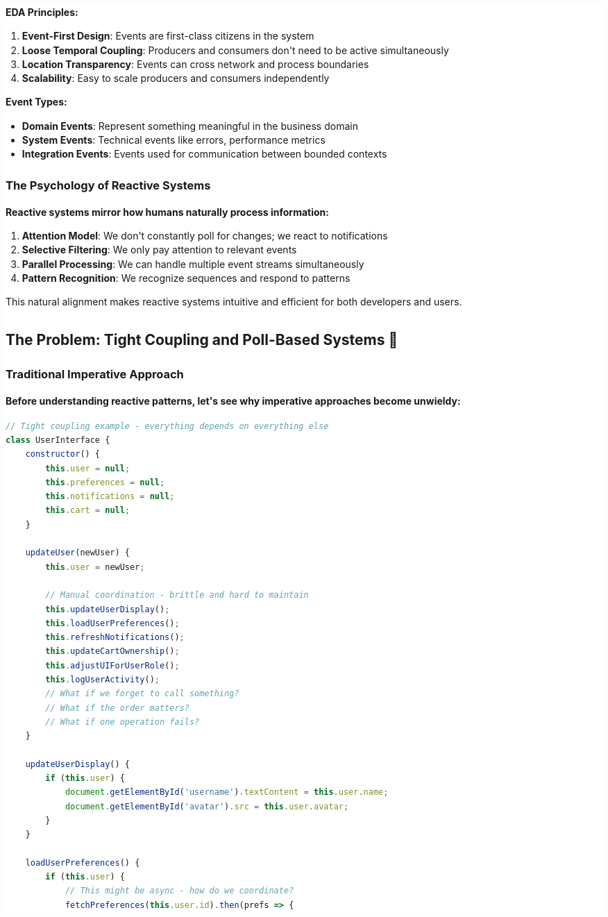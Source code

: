**EDA Principles:**
1. **Event-First Design**: Events are first-class citizens in the system
2. **Loose Temporal Coupling**: Producers and consumers don't need to be active simultaneously
3. **Location Transparency**: Events can cross network and process boundaries
4. **Scalability**: Easy to scale producers and consumers independently

**Event Types:**
- **Domain Events**: Represent something meaningful in the business domain
- **System Events**: Technical events like errors, performance metrics
- **Integration Events**: Events used for communication between bounded contexts

### The Psychology of Reactive Systems

**Reactive systems mirror how humans naturally process information:**

1. **Attention Model**: We don't constantly poll for changes; we react to notifications
2. **Selective Filtering**: We only pay attention to relevant events
3. **Parallel Processing**: We can handle multiple event streams simultaneously
4. **Pattern Recognition**: We recognize sequences and respond to patterns

This natural alignment makes reactive systems intuitive and efficient for both developers and users.

## The Problem: Tight Coupling and Poll-Based Systems 😤

### Traditional Imperative Approach

**Before understanding reactive patterns, let's see why imperative approaches become unwieldy:**

```javascript
// Tight coupling example - everything depends on everything else
class UserInterface {
    constructor() {
        this.user = null;
        this.preferences = null;
        this.notifications = null;
        this.cart = null;
    }
    
    updateUser(newUser) {
        this.user = newUser;
        
        // Manual coordination - brittle and hard to maintain
        this.updateUserDisplay();
        this.loadUserPreferences();
        this.refreshNotifications();
        this.updateCartOwnership();
        this.adjustUIForUserRole();
        this.logUserActivity();
        // What if we forget to call something?
        // What if the order matters?
        // What if one operation fails?
    }
    
    updateUserDisplay() {
        if (this.user) {
            document.getElementById('username').textContent = this.user.name;
            document.getElementById('avatar').src = this.user.avatar;
        }
    }
    
    loadUserPreferences() {
        if (this.user) {
            // This might be async - how do we coordinate?
            fetchPreferences(this.user.id).then(prefs => {
```